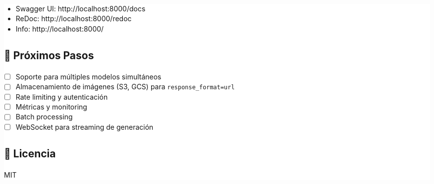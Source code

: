 - Swagger UI: http://localhost:8000/docs
- ReDoc: http://localhost:8000/redoc
- Info: http://localhost:8000/

## 🎯 Próximos Pasos

- [ ] Soporte para múltiples modelos simultáneos
- [ ] Almacenamiento de imágenes (S3, GCS) para `response_format=url`
- [ ] Rate limiting y autenticación
- [ ] Métricas y monitoring
- [ ] Batch processing
- [ ] WebSocket para streaming de generación

## 📄 Licencia

MIT

